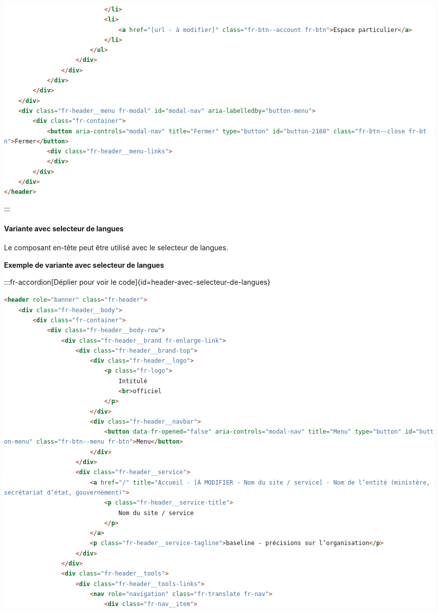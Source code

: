 ```HTML
                            </li>
                            <li>
                                <a href="[url - à modifier]" class="fr-btn--account fr-btn">Espace particulier</a>
                            </li>
                        </ul>
                    </div>
                </div>
            </div>
        </div>
    </div>
    <div class="fr-header__menu fr-modal" id="modal-nav" aria-labelledby="button-menu">
        <div class="fr-container">
            <button aria-controls="modal-nav" title="Fermer" type="button" id="button-2188" class="fr-btn--close fr-btn">Fermer</button>
            <div class="fr-header__menu-links">
            </div>
        </div>
    </div>
</header>
```

:::

#### Variante avec selecteur de langues

Le composant en-tête peut être utilisé avec le selecteur de langues.

**Exemple de variante avec selecteur de langues**

:::fr-accordion[Déplier pour voir le code]{id=header-avec-selecteur-de-langues}

```HTML
<header role="banner" class="fr-header">
    <div class="fr-header__body">
        <div class="fr-container">
            <div class="fr-header__body-row">
                <div class="fr-header__brand fr-enlarge-link">
                    <div class="fr-header__brand-top">
                        <div class="fr-header__logo">
                            <p class="fr-logo">
                                Intitulé
                                <br>officiel
                            </p>
                        </div>
                        <div class="fr-header__navbar">
                            <button data-fr-opened="false" aria-controls="modal-nav" title="Menu" type="button" id="button-menu" class="fr-btn--menu fr-btn">Menu</button>
                        </div>
                    </div>
                    <div class="fr-header__service">
                        <a href="/" title="Accueil - [À MODIFIER - Nom du site / service] - Nom de l’entité (ministère, secrétariat d‘état, gouvernement)">
                            <p class="fr-header__service-title">
                                Nom du site / service
                            </p>
                        </a>
                        <p class="fr-header__service-tagline">baseline - précisions sur l‘organisation</p>
                    </div>
                </div>
                <div class="fr-header__tools">
                    <div class="fr-header__tools-links">
                        <nav role="navigation" class="fr-translate fr-nav">
                            <div class="fr-nav__item">
```